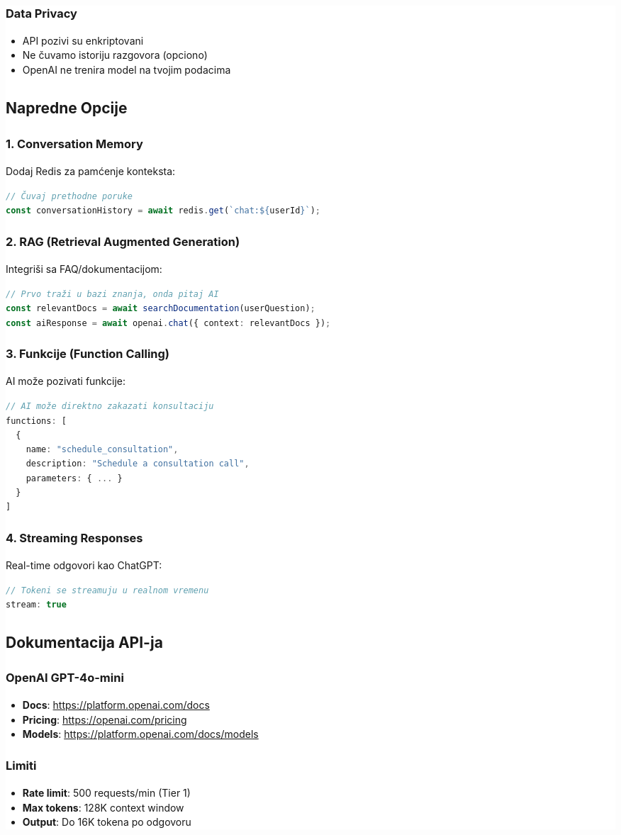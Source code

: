 ### Data Privacy
- API pozivi su enkriptovani
- Ne čuvamo istoriju razgovora (opciono)
- OpenAI ne trenira model na tvojim podacima

## Napredne Opcije

### 1. Conversation Memory
Dodaj Redis za pamćenje konteksta:
```typescript
// Čuvaj prethodne poruke
const conversationHistory = await redis.get(`chat:${userId}`);
```

### 2. RAG (Retrieval Augmented Generation)
Integriši sa FAQ/dokumentacijom:
```typescript
// Prvo traži u bazi znanja, onda pitaj AI
const relevantDocs = await searchDocumentation(userQuestion);
const aiResponse = await openai.chat({ context: relevantDocs });
```

### 3. Funkcije (Function Calling)
AI može pozivati funkcije:
```typescript
// AI može direktno zakazati konsultaciju
functions: [
  {
    name: "schedule_consultation",
    description: "Schedule a consultation call",
    parameters: { ... }
  }
]
```

### 4. Streaming Responses
Real-time odgovori kao ChatGPT:
```typescript
// Tokeni se streamuju u realnom vremenu
stream: true
```

## Dokumentacija API-ja

### OpenAI GPT-4o-mini
- **Docs**: https://platform.openai.com/docs
- **Pricing**: https://openai.com/pricing
- **Models**: https://platform.openai.com/docs/models

### Limiti
- **Rate limit**: 500 requests/min (Tier 1)
- **Max tokens**: 128K context window
- **Output**: Do 16K tokena po odgovoru
